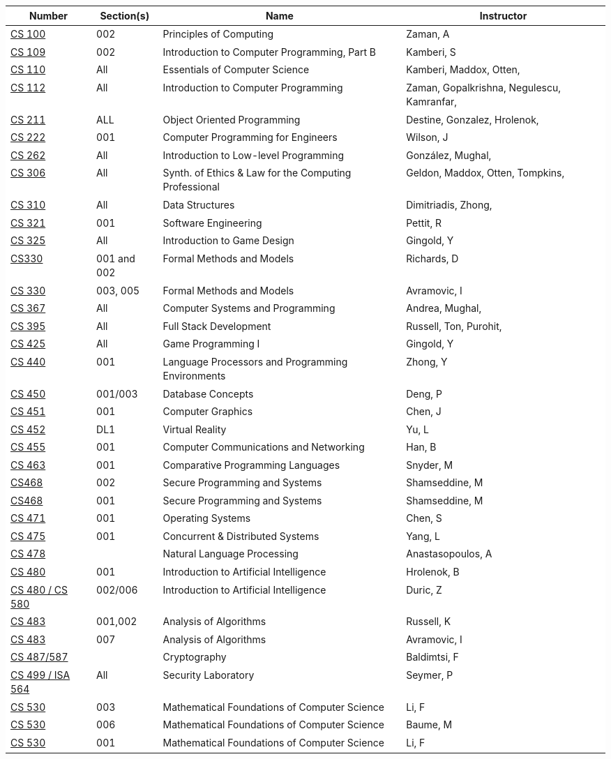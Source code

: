 | **Number** | **Section(s)** | **Name** | **Instructor** |
|------------|----------------|----------|----------------|
| [CS 100](../pdf_html/Fall2023/CS_100ZamanA002.pdf) | 002 | Principles of Computing | Zaman, A |
| [CS 109](../pdf_html/Fall2023/CS_109KamberiS002.pdf) | 002 | Introduction to Computer Programming, Part B | Kamberi, S |
| [CS 110](../pdf_html/Fall2023/CS_110Kamberi_Maddox_OttenAll.html) | All | Essentials of Computer Science | Kamberi, Maddox, Otten, |
| [CS 112](../pdf_html/Fall2023/CS_112Zaman_Gopalkrishna_Negulescu_KamranfarAll.pdf) | All | Introduction to Computer Programming | Zaman, Gopalkrishna, Negulescu, Kamranfar, |
| [CS 211](../pdf_html/Fall2023/CS_211Destine_Gonzalez_HrolenokALL.html) | ALL | Object Oriented Programming | Destine, Gonzalez, Hrolenok, |
| [CS 222](../pdf_html/Fall2023/CS_222WilsonJ001.pdf) | 001 | Computer Programming for Engineers | Wilson, J |
| [CS 262](../pdf_html/Fall2023/CS_262González_MughalAll.pdf) | All | Introduction to Low-level Programming | González, Mughal, |
| [CS 306](../pdf_html/Fall2023/CS_306Geldon_Maddox_Otten_TompkinsAll.html) | All | Synth. of Ethics & Law for the Computing Professional | Geldon, Maddox, Otten, Tompkins, |
| [CS 310](../pdf_html/Fall2023/310Dimitriadis_ZhongAll_sections.html) | All | Data Structures | Dimitriadis, Zhong, |
| [CS 321](../pdf_html/Fall2023/CS_321PettitR001.pdf) | 001 | Software Engineering | Pettit, R |
| [CS 325](../pdf_html/Fall2023/CS_325GingoldYAll.html) | All | Introduction to Game Design | Gingold, Y |
| [CS330](../pdf_html/Fall2023/CS330RichardsD001_and_002.html) | 001 and 002 | Formal Methods and Models | Richards, D |
| [CS 330](../pdf_html/Fall2023/CS_330AvramovicI003_005.html) | 003, 005 | Formal Methods and Models | Avramovic, I |
| [CS 367](../pdf_html/Fall2023/CS_367Andrea_MughalAll.html) | All | Computer Systems and Programming | Andrea, Mughal, |
| [CS 395](../pdf_html/Fall2023/CS_395Russell_Ton_PurohitAll.pdf) | All | Full Stack Development | Russell, Ton, Purohit, |
| [CS 425](../pdf_html/Fall2023/CS_425GingoldY.html) | All | Game Programming I | Gingold, Y |
| [CS 440](../pdf_html/Fall2023/CS_440ZhongY001.html) | 001 | Language Processors and Programming Environments | Zhong, Y |
| [CS 450](../pdf_html/Fall2023/003.pdf) | 001/003 | Database Concepts | Deng, P |
| [CS 451](../pdf_html/Fall2023/CS_451ChenJ001.pdf) | 001 | Computer Graphics | Chen, J |
| [CS 452](../pdf_html/Fall2023/CS_452YuLDL1.pdf) | DL1 | Virtual Reality | Yu, L |
| [CS 455](../pdf_html/Fall2023/455HanB001.pdf) | 001 | Computer Communications and Networking | Han, B |
| [CS 463](../pdf_html/Fall2023/CS_463SnyderM001.html) | 001 | Comparative Programming Languages | Snyder, M |
| [CS468](../pdf_html/Fall2023/CS468ShamseddineM002.pdf) | 002 | Secure Programming and Systems | Shamseddine, M |
| [CS468](../pdf_html/Fall2023/CS468ShamseddineM001.pdf) | 001 | Secure Programming and Systems | Shamseddine, M |
| [CS 471](../pdf_html/Fall2023/CS_471ChenS001.html) | 001 | Operating Systems | Chen, S |
| [CS 475](../pdf_html/Fall2023/CS_475YangL001.pdf) | 001 | Concurrent & Distributed Systems | Yang, L |
| [CS 478](../pdf_html/Fall2023/CS_478AnastasopoulosA.pdf) |  | Natural Language Processing | Anastasopoulos, A |
| [CS 480](../pdf_html/Fall2023/CS_480HrolenokB001.html) | 001 | Introduction to Artificial Intelligence | Hrolenok, B |
| [CS 480 / CS 580](../pdf_html/Fall2023/006.html) | 002/006 | Introduction to Artificial Intelligence | Duric, Z |
| [CS 483](../pdf_html/Fall2023/CS_483RussellK001002.html) | 001,002 | Analysis of Algorithms | Russell, K |
| [CS 483](../pdf_html/Fall2023/CS_483AvramovicI007.html) | 007 | Analysis of Algorithms | Avramovic, I |
| [CS 487/587](../pdf_html/Fall2023/587BaldimtsiF.pdf) |  | Cryptography | Baldimtsi, F |
| [CS 499 / ISA 564](../pdf_html/Fall2023/ISA_564SeymerPAll.pdf) | All | Security Laboratory | Seymer, P |
| [CS 530](../pdf_html/Fall2023/CS_530LiF003.pdf) | 003 | Mathematical Foundations of Computer Science | Li, F |
| [CS 530](../pdf_html/Fall2023/530BaumeM006.pdf) | 006 | Mathematical Foundations of Computer Science | Baume, M |
| [CS 530](../pdf_html/Fall2023/CS_530LiF001.pdf) | 001 | Mathematical Foundations of Computer Science | Li, F |